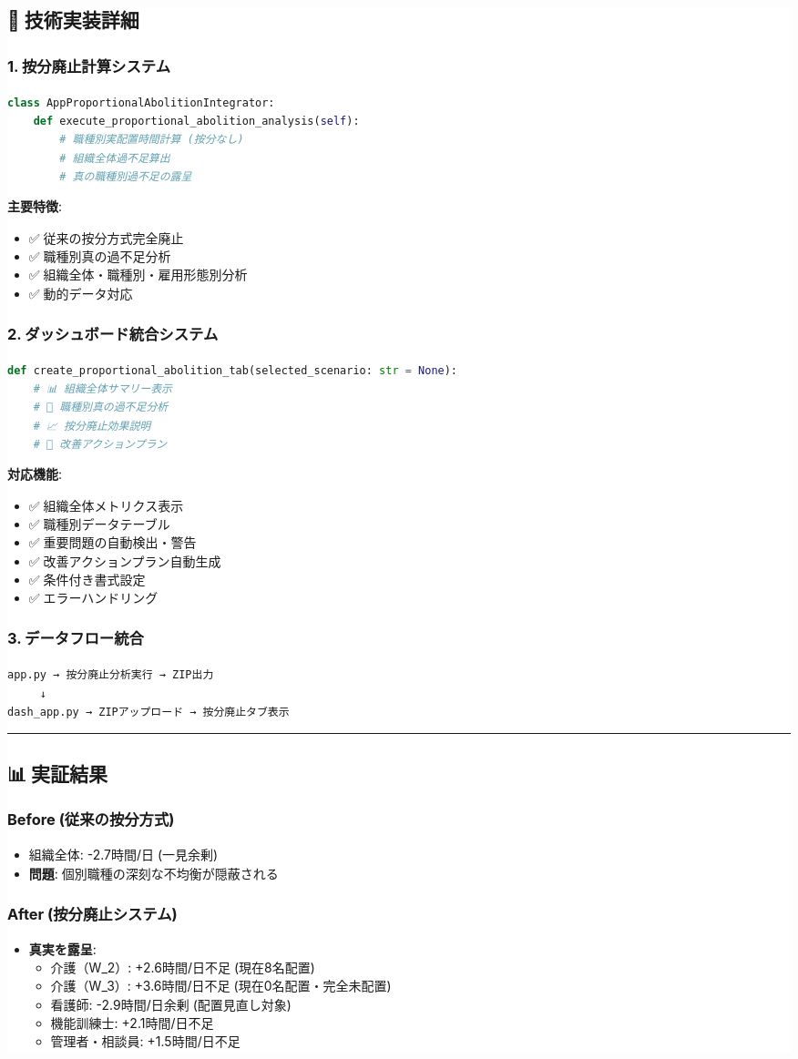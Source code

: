 
## 🔧 技術実装詳細

### 1. 按分廃止計算システム
```python
class AppProportionalAbolitionIntegrator:
    def execute_proportional_abolition_analysis(self):
        # 職種別実配置時間計算 (按分なし)
        # 組織全体過不足算出
        # 真の職種別過不足の露呈
```

**主要特徴**:
- ✅ 従来の按分方式完全廃止
- ✅ 職種別真の過不足分析
- ✅ 組織全体・職種別・雇用形態別分析
- ✅ 動的データ対応

### 2. ダッシュボード統合システム
```python
def create_proportional_abolition_tab(selected_scenario: str = None):
    # 📊 組織全体サマリー表示
    # 🎯 職種別真の過不足分析
    # 📈 按分廃止効果説明
    # 🎯 改善アクションプラン
```

**対応機能**:
- ✅ 組織全体メトリクス表示
- ✅ 職種別データテーブル
- ✅ 重要問題の自動検出・警告
- ✅ 改善アクションプラン自動生成
- ✅ 条件付き書式設定
- ✅ エラーハンドリング

### 3. データフロー統合
```
app.py → 按分廃止分析実行 → ZIP出力
     ↓
dash_app.py → ZIPアップロード → 按分廃止タブ表示
```

---

## 📊 実証結果

### Before (従来の按分方式)
- 組織全体: -2.7時間/日 (一見余剰)
- **問題**: 個別職種の深刻な不均衡が隠蔽される

### After (按分廃止システム)
- **真実を露呈**:
  - 介護（W_2）: +2.6時間/日不足 (現在8名配置)
  - 介護（W_3）: +3.6時間/日不足 (現在0名配置・完全未配置)
  - 看護師: -2.9時間/日余剰 (配置見直し対象)
  - 機能訓練士: +2.1時間/日不足
  - 管理者・相談員: +1.5時間/日不足
